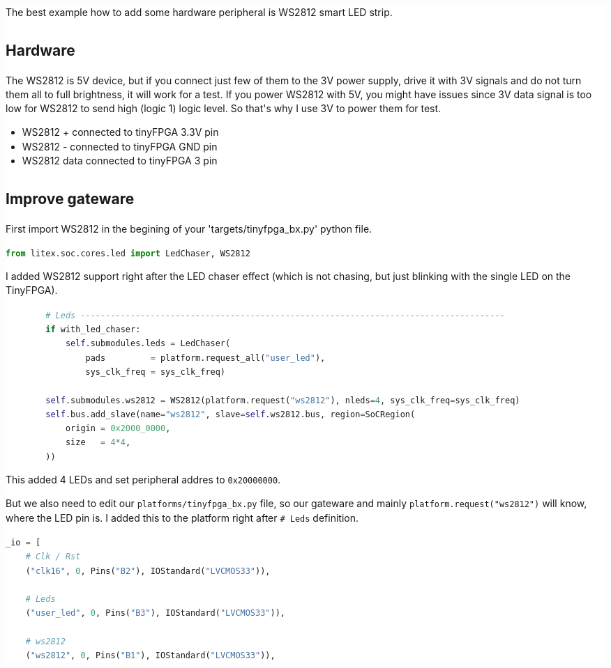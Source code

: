 The best example how to add some hardware peripheral is WS2812 smart LED strip.

## Hardware

The WS2812 is 5V device, but if you connect just few of them to the 3V power supply, drive it with 3V signals and do not turn them all to full brightness, it will work for a test. If you power WS2812 with 5V, you might have issues since 3V data signal is too low for WS2812 to send high (logic 1) logic level. So that's why I use 3V to power them for test.

- WS2812 + connected to tinyFPGA 3.3V pin
- WS2812 - connected to tinyFPGA GND pin
- WS2812 data connected to tinyFPGA 3 pin

## Improve gateware

First import WS2812 in the begining of your 'targets/tinyfpga_bx.py' python file.

```python
from litex.soc.cores.led import LedChaser, WS2812
```

I added WS2812 support right after the LED chaser effect (which is not chasing, but just blinking with the single LED on the TinyFPGA).

```python
        # Leds -------------------------------------------------------------------------------------
        if with_led_chaser:
            self.submodules.leds = LedChaser(
                pads         = platform.request_all("user_led"),
                sys_clk_freq = sys_clk_freq)

        self.submodules.ws2812 = WS2812(platform.request("ws2812"), nleds=4, sys_clk_freq=sys_clk_freq)
        self.bus.add_slave(name="ws2812", slave=self.ws2812.bus, region=SoCRegion(
            origin = 0x2000_0000,
            size   = 4*4,
        ))
```

This added 4 LEDs and set peripheral addres to `0x20000000`.

But we also need to edit our `platforms/tinyfpga_bx.py` file, so our gateware and mainly `platform.request("ws2812")` will know, where the LED pin is.
I added this to the platform right after `# Leds` definition.

```python
_io = [
    # Clk / Rst
    ("clk16", 0, Pins("B2"), IOStandard("LVCMOS33")),

    # Leds
    ("user_led", 0, Pins("B3"), IOStandard("LVCMOS33")),

    # ws2812
    ("ws2812", 0, Pins("B1"), IOStandard("LVCMOS33")),
```
